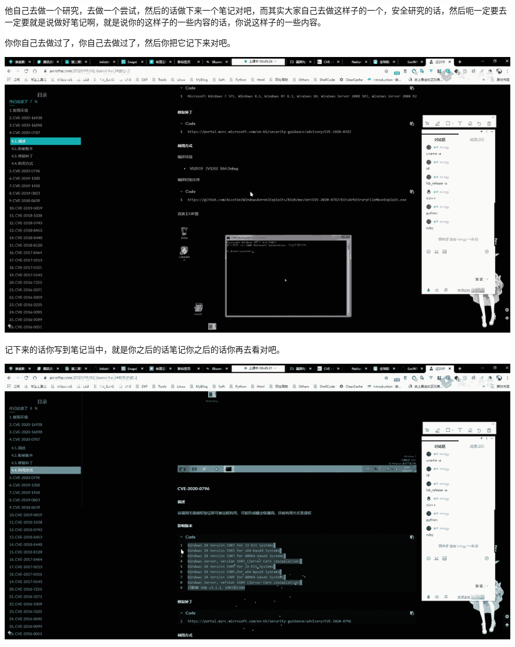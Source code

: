 他自己去做一个研究，去做一个尝试，然后的话做下来一个笔记对吧，而其实大家自己去做这样子的一个，安全研究的话，然后呃一定要去一定要就是说做好笔记啊，就是说你的这样子的一些内容的话，你说这样子的一些内容。

你你自己去做过了，你自己去做过了，然后你把它记下来对吧。

![](img/22e87a87a487476b10e17bbe5b8ae6c8_33.png)

记下来的话你写到笔记当中，就是你之后的话笔记你之后的话你再去看对吧。

![](img/22e87a87a487476b10e17bbe5b8ae6c8_35.png)
